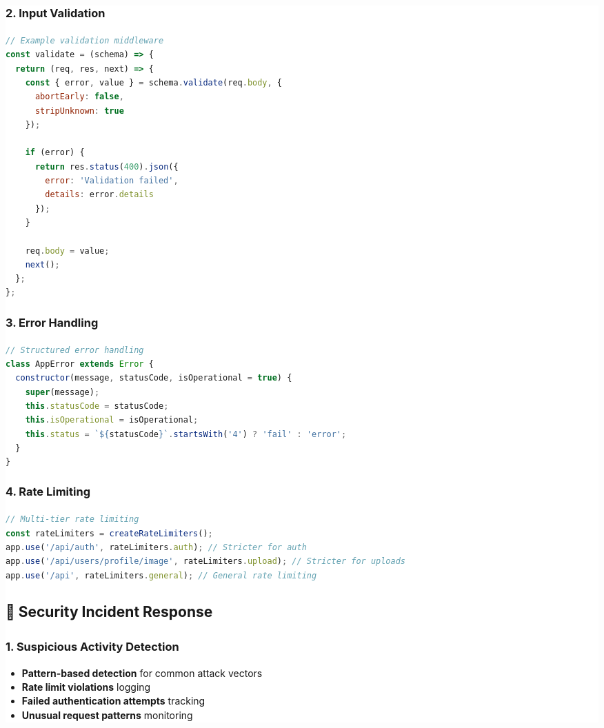 ### 2. **Input Validation**
```javascript
// Example validation middleware
const validate = (schema) => {
  return (req, res, next) => {
    const { error, value } = schema.validate(req.body, {
      abortEarly: false,
      stripUnknown: true
    });
    
    if (error) {
      return res.status(400).json({
        error: 'Validation failed',
        details: error.details
      });
    }
    
    req.body = value;
    next();
  };
};
```

### 3. **Error Handling**
```javascript
// Structured error handling
class AppError extends Error {
  constructor(message, statusCode, isOperational = true) {
    super(message);
    this.statusCode = statusCode;
    this.isOperational = isOperational;
    this.status = `${statusCode}`.startsWith('4') ? 'fail' : 'error';
  }
}
```

### 4. **Rate Limiting**
```javascript
// Multi-tier rate limiting
const rateLimiters = createRateLimiters();
app.use('/api/auth', rateLimiters.auth); // Stricter for auth
app.use('/api/users/profile/image', rateLimiters.upload); // Stricter for uploads
app.use('/api', rateLimiters.general); // General rate limiting
```

## 🚨 Security Incident Response

### 1. **Suspicious Activity Detection**
- **Pattern-based detection** for common attack vectors
- **Rate limit violations** logging
- **Failed authentication attempts** tracking
- **Unusual request patterns** monitoring
